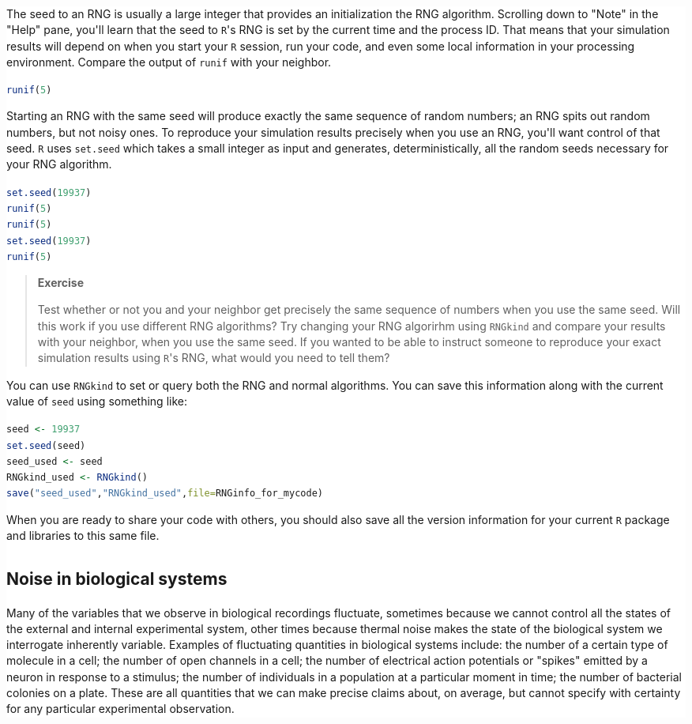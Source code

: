 The seed to an RNG is usually a large integer that provides an initialization the RNG algorithm. Scrolling down to "Note" in the "Help" pane, you'll learn that the seed to `R`'s RNG is set by the current time and the process ID. That means that your simulation results will depend on when you start your `R` session, run your code, and even some local information in your processing environment. Compare the output of `runif` with your neighbor.


```r
runif(5)
```

Starting an RNG with the same seed will produce exactly the same sequence of random numbers; an RNG spits out random numbers, but not noisy ones. To reproduce your simulation results precisely when you use an RNG, you'll want control of that seed. `R` uses `set.seed` which takes a small integer as input and generates, deterministically, all the random seeds necessary for your RNG algorithm.


```r
set.seed(19937)
runif(5)
runif(5)
set.seed(19937)
runif(5)
```

> **Exercise**
>
>Test whether or not you and your neighbor get precisely the same sequence of numbers when you use the same seed. Will this work if you use different RNG algorithms? Try changing your RNG algorirhm using `RNGkind` and compare your results with your neighbor, when you use the same seed. If you wanted to be able to instruct someone to reproduce your exact simulation results using `R`'s RNG, what would you need to tell them?

You can use `RNGkind` to set or query both the RNG and normal algorithms. You can save this information along with the current value of `seed` using something like:


```r
seed <- 19937
set.seed(seed)
seed_used <- seed
RNGkind_used <- RNGkind()
save("seed_used","RNGkind_used",file=RNGinfo_for_mycode)
```

When you are ready to share your code with others, you should also save all the version information for your current `R` package and libraries to this same file.

## Noise in biological systems
Many of the variables that we observe in biological recordings fluctuate, sometimes because we cannot control all the states of the external and internal experimental system, other times because thermal noise makes the state of the biological system we interrogate inherently variable. Examples of fluctuating quantities in biological systems include: the number of a certain type of molecule in a cell; the number of open channels in a cell; the number of electrical action potentials or "spikes" emitted by a neuron in response to a stimulus; the number of individuals in a population at a particular moment in time; the number of bacterial colonies on a plate. These are all quantities that we can make precise claims about, on average, but cannot specify with certainty for any particular experimental observation.
